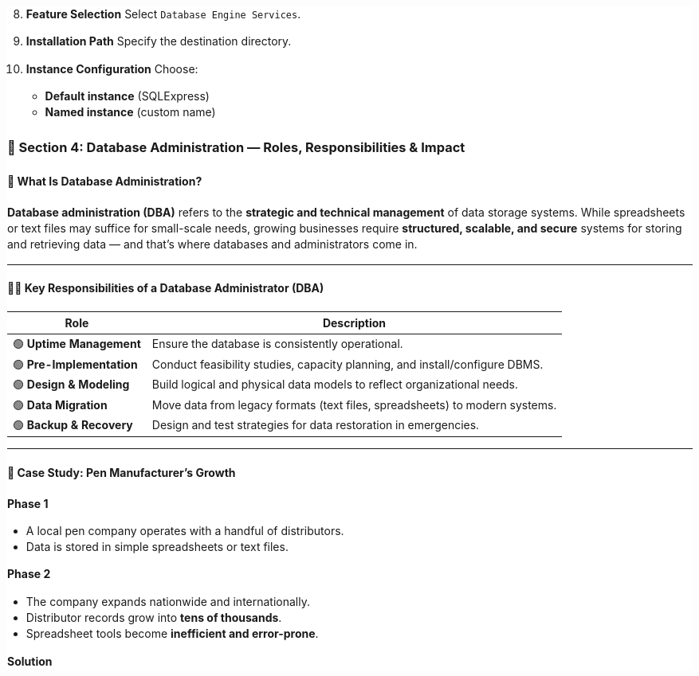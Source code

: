 8. **Feature Selection**
   Select `Database Engine Services`.

9. **Installation Path**
   Specify the destination directory.

10. **Instance Configuration**
    Choose:

    * **Default instance** (SQLExpress)
    * **Named instance** (custom name)


### 🧠 Section 4: Database Administration — Roles, Responsibilities & Impact

#### 📘 What Is Database Administration?

**Database administration (DBA)** refers to the **strategic and technical management** of data storage systems. While spreadsheets or text files may suffice for small-scale needs, growing businesses require **structured, scalable, and secure** systems for storing and retrieving data — and that’s where databases and administrators come in.

---

#### 🧑‍💼 Key Responsibilities of a Database Administrator (DBA)

| Role                      | Description                                                                 |
| ------------------------- | --------------------------------------------------------------------------- |
| 🟢 **Uptime Management**  | Ensure the database is consistently operational.                            |
| 🟢 **Pre-Implementation** | Conduct feasibility studies, capacity planning, and install/configure DBMS. |
| 🟢 **Design & Modeling**  | Build logical and physical data models to reflect organizational needs.     |
| 🟢 **Data Migration**     | Move data from legacy formats (text files, spreadsheets) to modern systems. |
| 🟢 **Backup & Recovery**  | Design and test strategies for data restoration in emergencies.             |

---

#### 🏢 Case Study: Pen Manufacturer’s Growth

**Phase 1**

* A local pen company operates with a handful of distributors.
* Data is stored in simple spreadsheets or text files.

**Phase 2**

* The company expands nationwide and internationally.
* Distributor records grow into **tens of thousands**.
* Spreadsheet tools become **inefficient and error-prone**.

**Solution**
